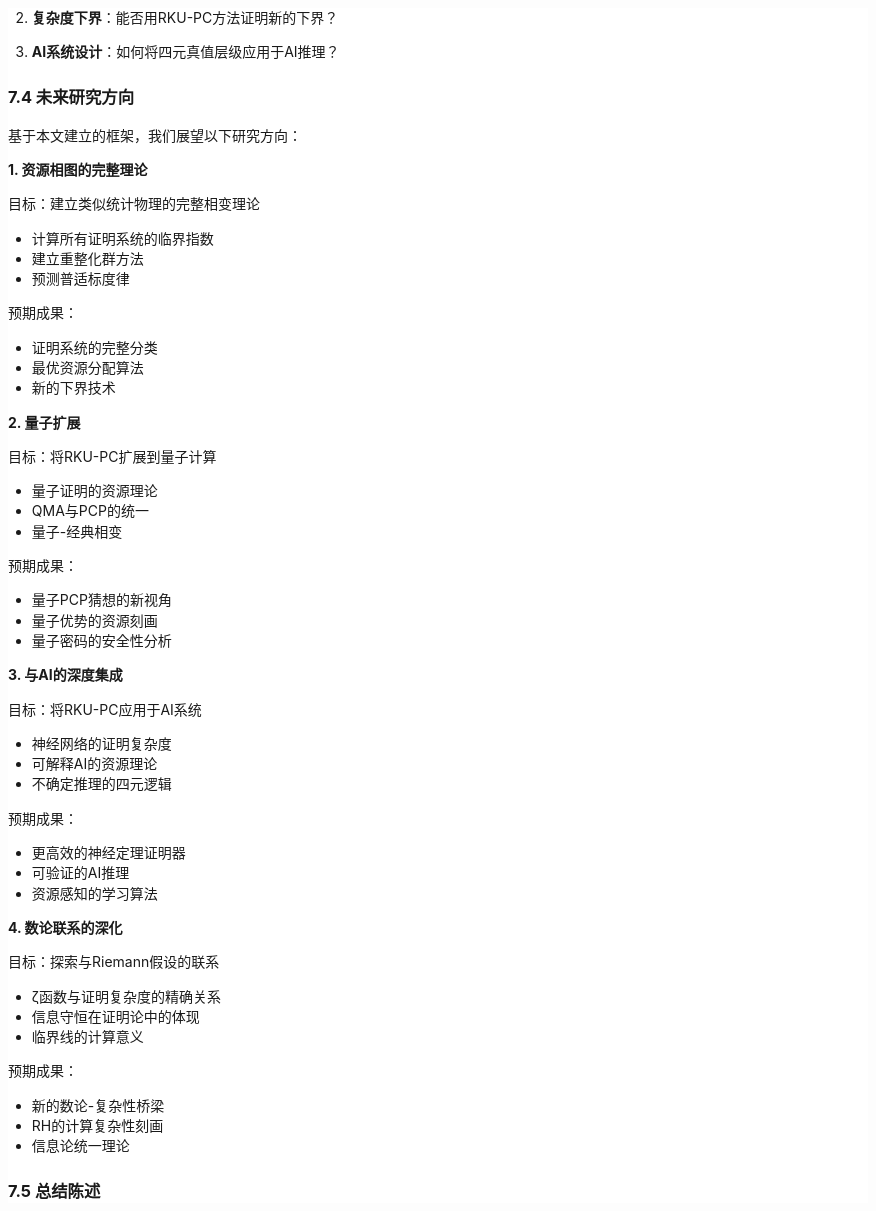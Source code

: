 2. **复杂度下界**：能否用RKU-PC方法证明新的下界？

3. **AI系统设计**：如何将四元真值层级应用于AI推理？

### 7.4 未来研究方向

基于本文建立的框架，我们展望以下研究方向：

**1. 资源相图的完整理论**

目标：建立类似统计物理的完整相变理论
- 计算所有证明系统的临界指数
- 建立重整化群方法
- 预测普适标度律

预期成果：
- 证明系统的完整分类
- 最优资源分配算法
- 新的下界技术

**2. 量子扩展**

目标：将RKU-PC扩展到量子计算
- 量子证明的资源理论
- QMA与PCP的统一
- 量子-经典相变

预期成果：
- 量子PCP猜想的新视角
- 量子优势的资源刻画
- 量子密码的安全性分析

**3. 与AI的深度集成**

目标：将RKU-PC应用于AI系统
- 神经网络的证明复杂度
- 可解释AI的资源理论
- 不确定推理的四元逻辑

预期成果：
- 更高效的神经定理证明器
- 可验证的AI推理
- 资源感知的学习算法

**4. 数论联系的深化**

目标：探索与Riemann假设的联系
- ζ函数与证明复杂度的精确关系
- 信息守恒在证明论中的体现
- 临界线的计算意义

预期成果：
- 新的数论-复杂性桥梁
- RH的计算复杂性刻画
- 信息论统一理论

### 7.5 总结陈述
